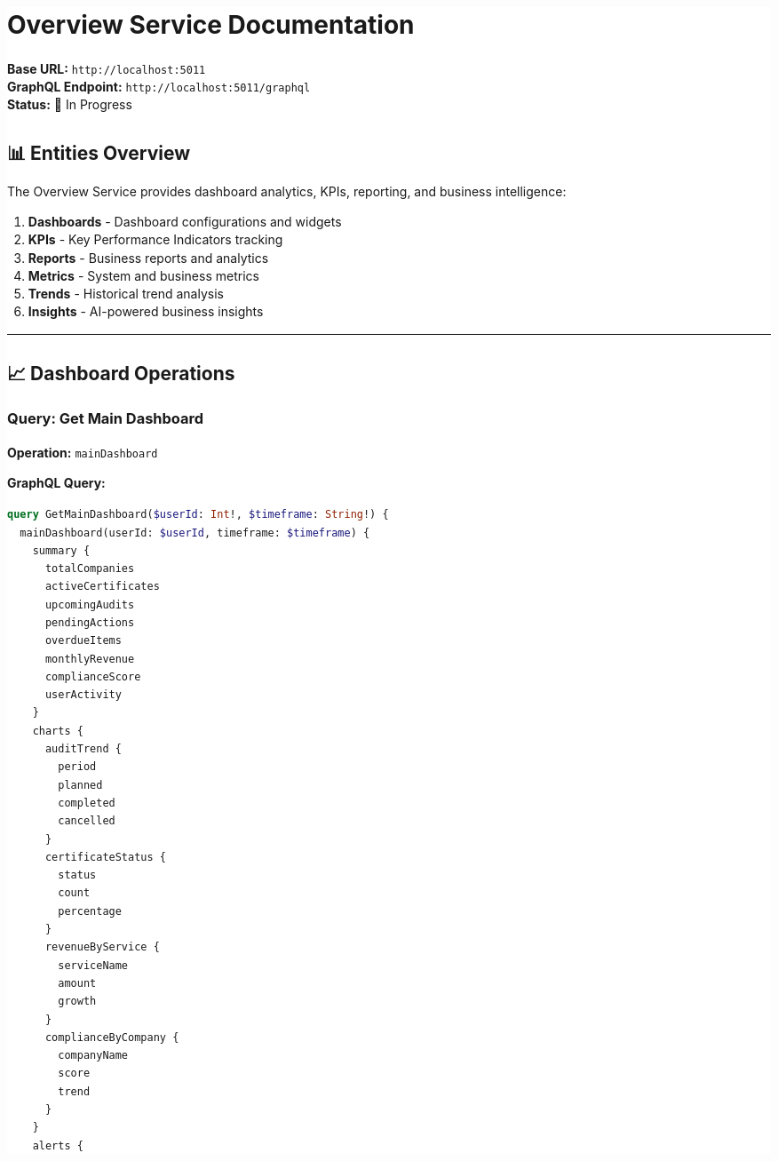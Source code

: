 # Overview Service Documentation

**Base URL:** `http://localhost:5011`  
**GraphQL Endpoint:** `http://localhost:5011/graphql`  
**Status:** 🔄 In Progress

## 📊 Entities Overview

The Overview Service provides dashboard analytics, KPIs, reporting, and business intelligence:

1. **Dashboards** - Dashboard configurations and widgets
2. **KPIs** - Key Performance Indicators tracking
3. **Reports** - Business reports and analytics
4. **Metrics** - System and business metrics
5. **Trends** - Historical trend analysis
6. **Insights** - AI-powered business insights

---

## 📈 Dashboard Operations

### Query: Get Main Dashboard

**Operation:** `mainDashboard`

**GraphQL Query:**
```graphql
query GetMainDashboard($userId: Int!, $timeframe: String!) {
  mainDashboard(userId: $userId, timeframe: $timeframe) {
    summary {
      totalCompanies
      activeCertificates
      upcomingAudits
      pendingActions
      overdueItems
      monthlyRevenue
      complianceScore
      userActivity
    }
    charts {
      auditTrend {
        period
        planned
        completed
        cancelled
      }
      certificateStatus {
        status
        count
        percentage
      }
      revenueByService {
        serviceName
        amount
        growth
      }
      complianceByCompany {
        companyName
        score
        trend
      }
    }
    alerts {
```